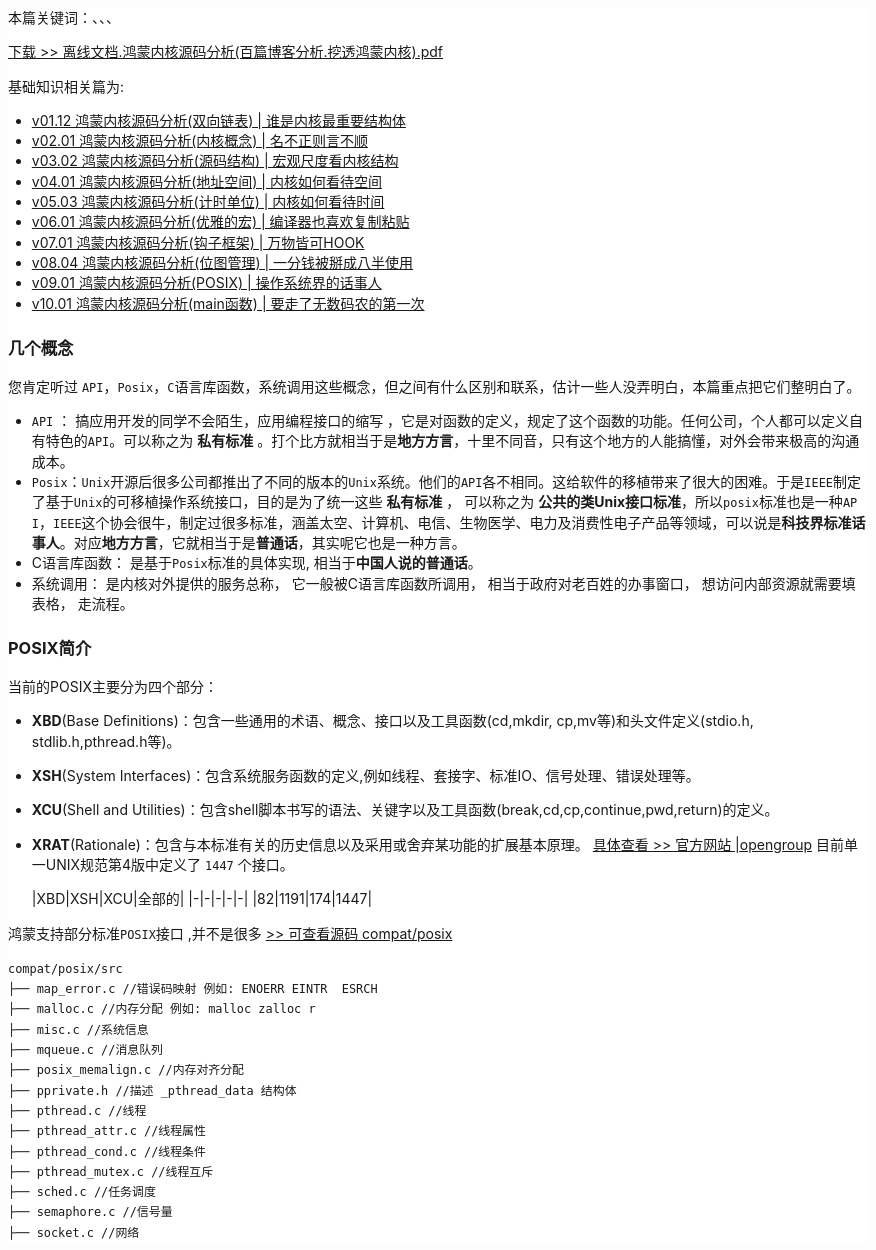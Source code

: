 本篇关键词：、、、


[下载 >> 离线文档.鸿蒙内核源码分析(百篇博客分析.挖透鸿蒙内核).pdf](https://weharmonyos.oss-cn-hangzhou.aliyuncs.com/resources/pdf/鸿蒙内核源码分析(百篇博客分析.挖透鸿蒙内核).zip)

基础知识相关篇为: 

* [v01.12 鸿蒙内核源码分析(双向链表) | 谁是内核最重要结构体](/blog/01.md)
* [v02.01 鸿蒙内核源码分析(内核概念) | 名不正则言不顺](/blog/02.md)
* [v03.02 鸿蒙内核源码分析(源码结构) | 宏观尺度看内核结构](/blog/03.md)
* [v04.01 鸿蒙内核源码分析(地址空间) | 内核如何看待空间](/blog/04.md)
* [v05.03 鸿蒙内核源码分析(计时单位) | 内核如何看待时间](/blog/05.md)
* [v06.01 鸿蒙内核源码分析(优雅的宏) | 编译器也喜欢复制粘贴 ](/blog/06.md)
* [v07.01 鸿蒙内核源码分析(钩子框架) | 万物皆可HOOK ](/blog/07.md)
* [v08.04 鸿蒙内核源码分析(位图管理) | 一分钱被掰成八半使用](/blog/08.md)
* [v09.01 鸿蒙内核源码分析(POSIX) | 操作系统界的话事人 ](/blog/09.md)
* [v10.01 鸿蒙内核源码分析(main函数) | 要走了无数码农的第一次 ](/blog/10.md)


### 几个概念

您肯定听过 `API`，`Posix`，`C`语言库函数，系统调用这些概念，但之间有什么区别和联系，估计一些人没弄明白，本篇重点把它们整明白了。

* `API` ： 搞应用开发的同学不会陌生，应用编程接口的缩写 ，它是对函数的定义，规定了这个函数的功能。任何公司，个人都可以定义自有特色的`API`。可以称之为 **私有标准** 。打个比方就相当于是**地方方言**，十里不同音，只有这个地方的人能搞懂，对外会带来极高的沟通成本。
* `Posix`：`Unix`开源后很多公司都推出了不同的版本的`Unix`系统。他们的`API`各不相同。这给软件的移植带来了很大的困难。于是`IEEE`制定了基于`Unix`的可移植操作系统接口，目的是为了统一这些 **私有标准** ， 可以称之为 **公共的类Unix接口标准**，所以`posix`标准也是一种`API`，`IEEE`这个协会很牛，制定过很多标准，涵盖太空、计算机、电信、生物医学、电力及消费性电子产品等领域，可以说是**科技界标准话事人**。对应**地方方言**，它就相当于是**普通话**，其实呢它也是一种方言。
* C语言库函数： 是基于`Posix`标准的具体实现, 相当于**中国人说的普通话**。
* 系统调用： 是内核对外提供的服务总称， 它一般被C语言库函数所调用， 相当于政府对老百姓的办事窗口， 想访问内部资源就需要填表格， 走流程。

### POSIX简介

当前的POSIX主要分为四个部分：

* **XBD**(Base Definitions)：包含一些通用的术语、概念、接口以及工具函数(cd,mkdir, cp,mv等)和头文件定义(stdio.h, stdlib.h,pthread.h等)。
* **XSH**(System Interfaces)：包含系统服务函数的定义,例如线程、套接字、标准IO、信号处理、错误处理等。
* **XCU**(Shell and Utilities)：包含shell脚本书写的语法、关键字以及工具函数(break,cd,cp,continue,pwd,return)的定义。
* **XRAT**(Rationale)：包含与本标准有关的历史信息以及采用或舍弃某功能的扩展基本原理。
[具体查看 >> 官方网站 |](http://get.posixcertified.ieee.org/)[opengroup](http://www.opengroup.org/certification/idx/posix.html)
目前单一UNIX规范第4版中定义了 `1447` 个接口。

    |XBD|XSH|XCU|全部的|
    |-|-|-|-|-|
    |82|1191|174|1447|

鸿蒙支持部分标准`POSIX`接口 ,并不是很多 [>> 可查看源码 compat/posix](https://gitee.com/weharmony/kernel_liteos_a_note/tree/master/compat/posix)

```
compat/posix/src
├── map_error.c //错误码映射 例如: ENOERR EINTR  ESRCH
├── malloc.c //内存分配 例如: malloc zalloc r
├── misc.c //系统信息
├── mqueue.c //消息队列
├── posix_memalign.c //内存对齐分配
├── pprivate.h //描述 _pthread_data 结构体
├── pthread.c //线程 
├── pthread_attr.c //线程属性
├── pthread_cond.c //线程条件
├── pthread_mutex.c //线程互斥
├── sched.c //任务调度
├── semaphore.c //信号量
├── socket.c //网络
```